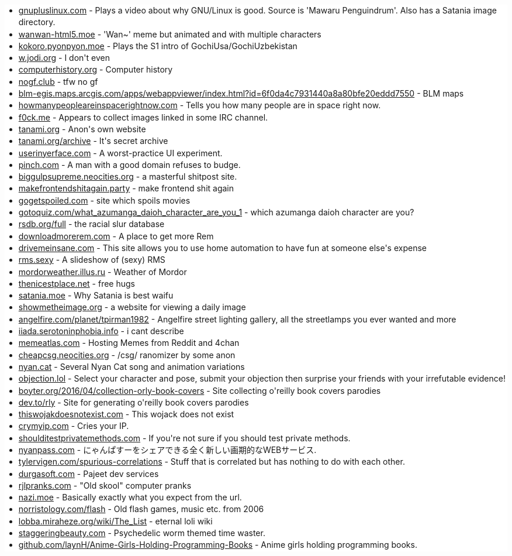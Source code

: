 * [gnupluslinux.com](https://gnupluslinux.com) - Plays a video about why GNU/Linux is good. Source is 'Mawaru Penguindrum'. Also has a Satania image directory.<br>
* [wanwan-html5.moe](https://wanwan-html5.moe) - 'Wan~' meme but animated and with multiple characters<br>
* [kokoro.pyonpyon.moe](https://kokoro.pyonpyon.moe) - Plays the S1 intro of GochiUsa/GochiUzbekistan<br>
* [w.jodi.org](https://w.jodi.org) - I don't even<br>
* [computerhistory.org](https://computerhistory.org) - Computer history<br>
* [nogf.club](https://nogf.club) - tfw no gf<br>
* [blm-egis.maps.arcgis.com/apps/webappviewer/index.html?id=6f0da4c7931440a8a80bfe20eddd7550](https://blm-egis.maps.arcgis.com/apps/webappviewer/index.html?id=6f0da4c7931440a8a80bfe20eddd7550) - BLM maps<br>
* [howmanypeopleareinspacerightnow.com](https://howmanypeopleareinspacerightnow.com) - Tells you how many people are in space right now.<br>
* [f0ck.me](https://f0ck.me) - Appears to collect images linked in some IRC channel.<br>
* [tanami.org](https://tanami.org) - Anon's own website<br>
* [tanami.org/archive](https://tanami.org/archive) - It's secret archive<br>
* [userinyerface.com](https://userinyerface.com) - A worst-practice UI experiment.<br>
* [pinch.com](https://pinch.com) - A man with a good domain refuses to budge.<br>
* [biggulpsupreme.neocities.org](https://biggulpsupreme.neocities.org) - a masterful shitpost site.<br>
* [makefrontendshitagain.party](https://makefrontendshitagain.party) - make frontend shit again<br>
* [gogetspoiled.com](https://gogetspoiled.com) - site which spoils movies<br>
* [gotoquiz.com/what_azumanga_daioh_character_are_you_1](https://gotoquiz.com/what_azumanga_daioh_character_are_you_1) - which azumanga daioh character are you?<br>
* [rsdb.org/full](https://rsdb.org/full) - the racial slur database<br>
* [downloadmorerem.com](https://downloadmorerem.com) - A place to get more Rem<br>
* [drivemeinsane.com](https://drivemeinsane.com) - This site allows you to use home automation to have fun at someone else's expense<br>
* [rms.sexy](https://rms.sexy) - A slideshow of (sexy) RMS<br>
* [mordorweather.illus.ru](https://mordorweather.illus.ru) - Weather of Mordor<br>
* [thenicestplace.net](https://thenicestplace.net) - free hugs<br>
* [satania.moe](https://satania.moe) - Why Satania is best waifu<br>
* [showmetheimage.org](https://showmetheimage.org) - a website for viewing a daily image<br>
* [angelfire.com/planet/tpirman1982](https://angelfire.com/planet/tpirman1982) - Angelfire street lighting gallery, all the streetlamps you ever wanted and more<br>
* [iiada.serotoninphobia.info](https://iiada.serotoninphobia.info) - i cant describe<br>
* [memeatlas.com](https://memeatlas.com) - Hosting Memes from Reddit and 4chan<br>
* [cheapcsg.neocities.org](https://cheapcsg.neocities.org) - /csg/ ranomizer by some anon<br>
* [nyan.cat](https://nyan.cat) - Several Nyan Cat song and animation variations<br>
* [objection.lol](https://objection.lol) - Select your character and pose, submit your objection then surprise your friends with your irrefutable evidence!<br>
* [boyter.org/2016/04/collection-orly-book-covers](https://boyter.org/2016/04/collection-orly-book-covers) - Site collecting o'reilly book covers parodies<br>
* [dev.to/rly](https://dev.to/rly) - Site for generating o'reilly book covers parodies<br>
* [thiswojakdoesnotexist.com](https://thiswojakdoesnotexist.com) - This wojack does not exist<br>
* [crymyip.com](https://crymyip.com) - Cries your IP.<br>
* [shoulditestprivatemethods.com](https://shoulditestprivatemethods.com) - If you're not sure if you should test private methods.<br>
* [nyanpass.com](https://nyanpass.com) - にゃんぱすーをシェアできる全く新しい画期的なWEBサービス.<br>
* [tylervigen.com/spurious-correlations](https://tylervigen.com/spurious-correlations) - Stuff that is correlated but has nothing to do with each other.<br>
* [durgasoft.com](https://durgasoft.com) - Pajeet dev services<br>
* [rjlpranks.com](https://rjlpranks.com) - "Old skool" computer pranks<br>
* [nazi.moe](https://nazi.moe) - Basically exactly what you expect from the url.<br>
* [norristology.com/flash](https://norristology.com/flash) - Old flash games, music etc. from 2006<br>
* [lobba.miraheze.org/wiki/The_List](https://lobba.miraheze.org/wiki/The_List) - eternal loli wiki<br>
* [staggeringbeauty.com](https://staggeringbeauty.com) - Psychedelic worm themed time waster.<br>
* [github.com/laynH/Anime-Girls-Holding-Programming-Books](https://github.com/laynH/Anime-Girls-Holding-Programming-Books) - Anime girls holding programming books.<br>